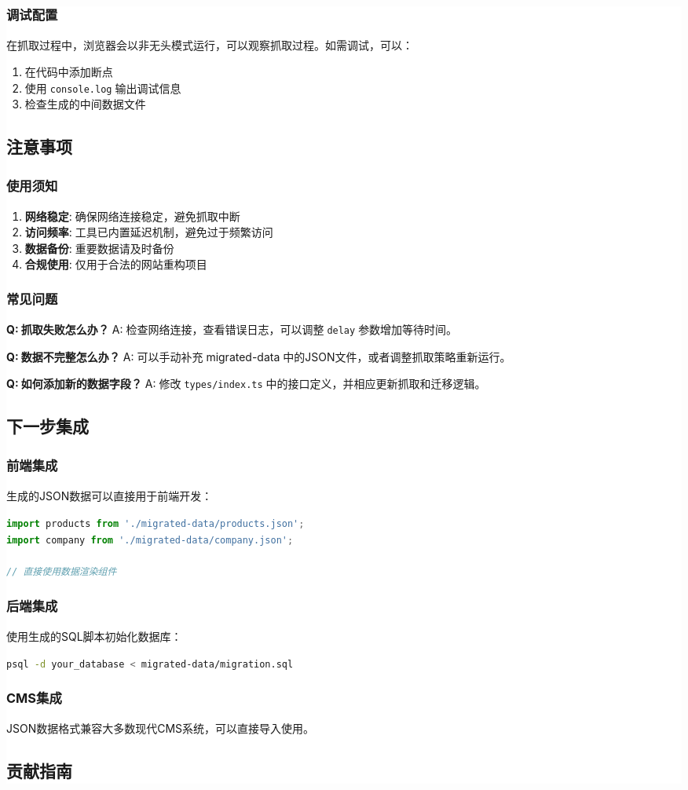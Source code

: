 ### 调试配置

在抓取过程中，浏览器会以非无头模式运行，可以观察抓取过程。如需调试，可以：

1. 在代码中添加断点
2. 使用 `console.log` 输出调试信息
3. 检查生成的中间数据文件

## 注意事项

### 使用须知

1. **网络稳定**: 确保网络连接稳定，避免抓取中断
2. **访问频率**: 工具已内置延迟机制，避免过于频繁访问
3. **数据备份**: 重要数据请及时备份
4. **合规使用**: 仅用于合法的网站重构项目

### 常见问题

**Q: 抓取失败怎么办？**
A: 检查网络连接，查看错误日志，可以调整 `delay` 参数增加等待时间。

**Q: 数据不完整怎么办？**
A: 可以手动补充 migrated-data 中的JSON文件，或者调整抓取策略重新运行。

**Q: 如何添加新的数据字段？**
A: 修改 `types/index.ts` 中的接口定义，并相应更新抓取和迁移逻辑。

## 下一步集成

### 前端集成

生成的JSON数据可以直接用于前端开发：

```javascript
import products from './migrated-data/products.json';
import company from './migrated-data/company.json';

// 直接使用数据渲染组件
```

### 后端集成

使用生成的SQL脚本初始化数据库：

```bash
psql -d your_database < migrated-data/migration.sql
```

### CMS集成

JSON数据格式兼容大多数现代CMS系统，可以直接导入使用。

## 贡献指南
